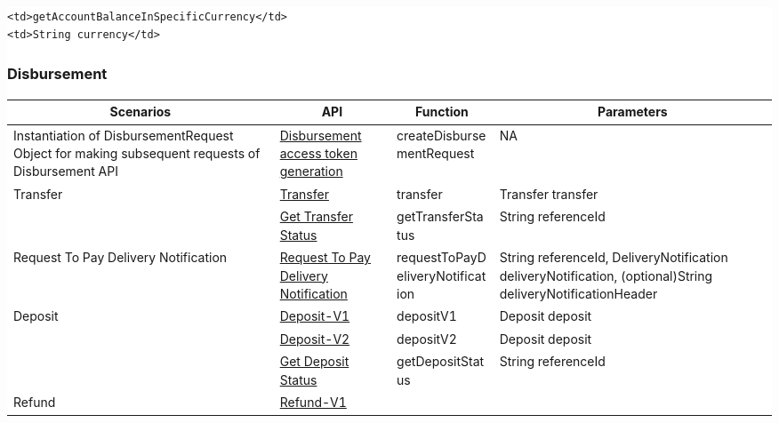     <td>getAccountBalanceInSpecificCurrency</td>
    <td>String currency</td>
  </tr>
</tbody>
</table>

### Disbursement

<table>
<thead>
  <tr>
    <th>Scenarios</th>
    <th>API</th>
    <th>Function</th>
    <th>Parameters</th>
  </tr>
</thead>
<tbody>
  <tr>
    <td>Instantiation of DisbursementRequest Object for making subsequent requests of Disbursement API</td>
    <td><a href="docs/disbursement/createDisbursementRequest.Readme.md">Disbursement access token generation</a></td>
    <td>createDisbursementRequest</td>
    <td>NA</td>
  </tr>
  <tr>
    <td rowspan="2">Transfer</td>
    <td><a href="docs/disbursement/transfer.Readme.md">Transfer</a></td>
    <td>transfer</td>
    <td>Transfer transfer</td>
  </tr>
  <tr>
    <td><a href="docs/disbursement/getTransferStatus.Readme.md">Get Transfer Status</a></td>
    <td>getTransferStatus</td>
    <td>String referenceId</td>
  </tr>
  <tr>
    <td>Request To Pay Delivery Notification</td>
    <td><a href="docs/disbursement/requestToPayDeliveryNotification.Readme.md">Request To Pay Delivery Notification</a></td>
    <td>requestToPayDeliveryNotification</td>
    <td>String referenceId, DeliveryNotification deliveryNotification, (optional)String deliveryNotificationHeader</td>
  </tr>
  <tr>
    <td rowspan="3">Deposit</td>
    <td><a href="docs/disbursement/depositV1.Readme.md">Deposit-V1</a></td>
    <td>depositV1</td>
    <td>Deposit deposit</td>
  </tr>
  <tr>
    <td><a href="docs/disbursement/depositV2.Readme.md">Deposit-V2</a></td>
    <td>depositV2</td>
    <td>Deposit deposit</td>
  </tr>
  <tr>
    <td><a href="docs/disbursement/getDepositStatus.Readme.md">Get Deposit Status</a></td>
    <td>getDepositStatus</td>
    <td>String referenceId</td>
  </tr>
  <tr>
    <td rowspan="3">Refund</td>
    <td><a href="docs/disbursement/refundV1.Readme.md">Refund-V1</a></td>